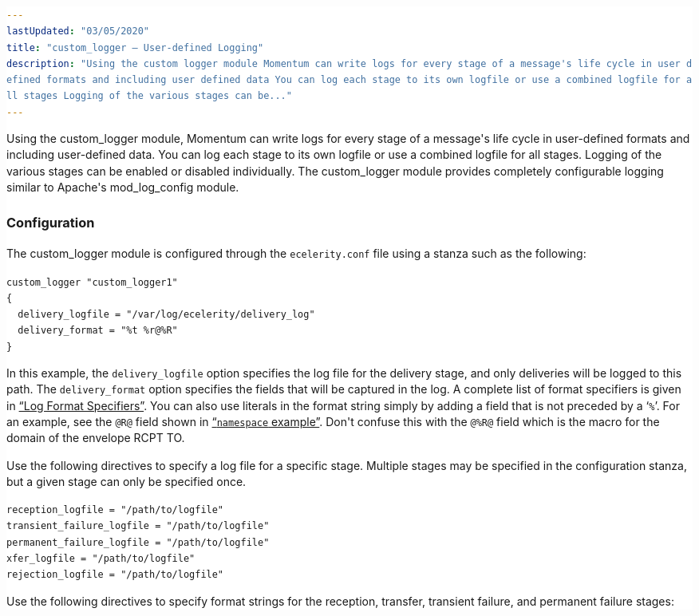 ```yaml
---
lastUpdated: "03/05/2020"
title: "custom_logger – User-defined Logging"
description: "Using the custom logger module Momentum can write logs for every stage of a message's life cycle in user defined formats and including user defined data You can log each stage to its own logfile or use a combined logfile for all stages Logging of the various stages can be..."
---
```


<a name="idp20866848"></a> 

Using the custom_logger module, Momentum can write logs for every stage of a message's life cycle in user-defined formats and including user-defined data. You can log each stage to its own logfile or use a combined logfile for all stages. Logging of the various stages can be enabled or disabled individually. The custom_logger module provides completely configurable logging similar to Apache's mod_log_config module.

### <a name="modules.custom_logger.configuration"></a> Configuration

The custom_logger module is configured through the `ecelerity.conf` file using a stanza such as the following:

<a name="modules.custom_logger.example"></a> 


```
custom_logger "custom_logger1"
{
  delivery_logfile = "/var/log/ecelerity/delivery_log"
  delivery_format = "%t %r@%R"
}
```

In this example, the `delivery_logfile` option specifies the log file for the delivery stage, and only deliveries will be logged to this path. The `delivery_format` option specifies the fields that will be captured in the log. A complete list of format specifiers is given in [“Log Format Specifiers”](/momentum/4/modules/custom-logger#modules.custom_logger.formats). You can also use literals in the format string simply by adding a field that is not preceded by a ‘`%`’. For an example, see the `@R@` field shown in [“`namespace` example”](/momentum/4/modules/custom-logger#modules.custom_logger.namespace.example). Don't confuse this with the `@%R@` field which is the macro for the domain of the envelope RCPT TO.

Use the following directives to specify a log file for a specific stage. Multiple stages may be specified in the configuration stanza, but a given stage can only be specified once.

```
reception_logfile = "/path/to/logfile"
transient_failure_logfile = "/path/to/logfile"
permanent_failure_logfile = "/path/to/logfile"
xfer_logfile = "/path/to/logfile"
rejection_logfile = "/path/to/logfile"
```

Use the following directives to specify format strings for the reception, transfer, transient failure, and permanent failure stages:
